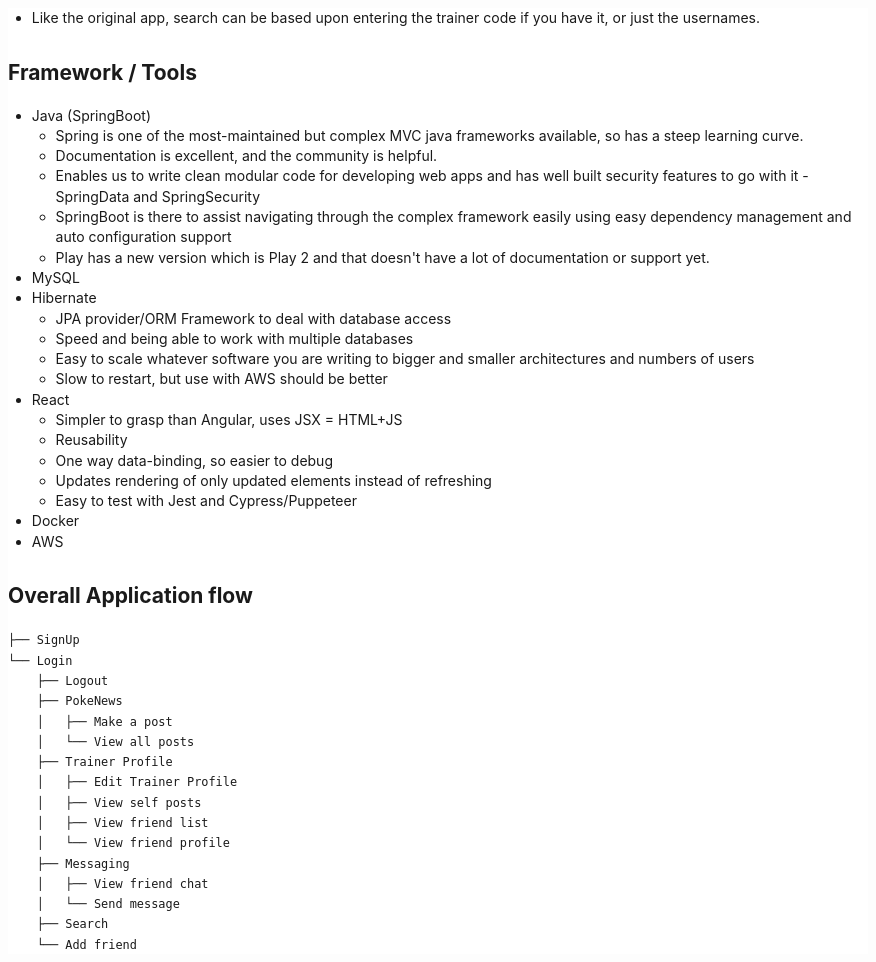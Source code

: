 - Like the original app, search can be based upon entering the trainer code if you have it, or just the usernames.

## Framework / Tools

- Java (SpringBoot)
  - Spring is one of the most-maintained but complex MVC java frameworks available, so has a steep learning curve.
  - Documentation is excellent, and the community is helpful.
  - Enables us to write clean modular code for developing web apps and has well built security features to go with it - SpringData and SpringSecurity
  - SpringBoot is there to assist navigating through the complex framework easily using easy dependency management and auto configuration support
  - Play has a new version which is Play 2 and that doesn't have a lot of documentation or support yet.
- MySQL
- Hibernate
  - JPA provider/ORM Framework to deal with database access
  - Speed and being able to work with multiple databases
  - Easy to scale whatever software you are writing to bigger and smaller architectures and numbers of users
  - Slow to restart, but use with AWS should be better
- React
  - Simpler to grasp than Angular, uses JSX = HTML+JS
  - Reusability
  - One way data-binding, so easier to debug
  - Updates rendering of only updated elements instead of refreshing
  - Easy to test with Jest and Cypress/Puppeteer
- Docker
- AWS

## Overall Application flow

```
├── SignUp
└── Login
    ├── Logout
    ├── PokeNews
    │   ├── Make a post
    │   └── View all posts
    ├── Trainer Profile
    │   ├── Edit Trainer Profile
    │   ├── View self posts
    │   ├── View friend list
    │   └── View friend profile
    ├── Messaging
    │   ├── View friend chat
    │   └── Send message
    ├── Search
    └── Add friend
```
